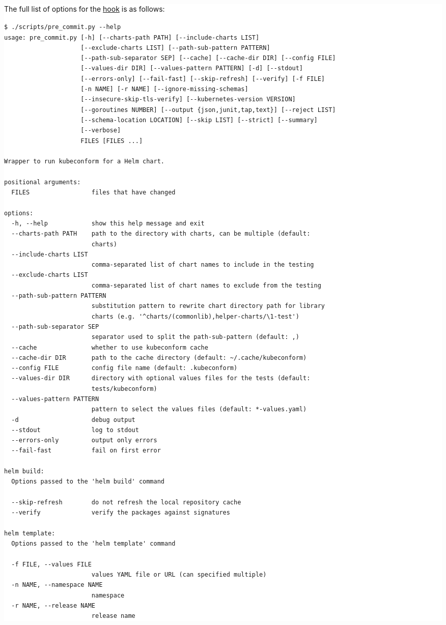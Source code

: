 The full list of options for the
[hook](https://github.com/jtyr/kubeconform-helm/blob/master/scripts/pre_commit.py)
is as follows:

```text
$ ./scripts/pre_commit.py --help
usage: pre_commit.py [-h] [--charts-path PATH] [--include-charts LIST]
                     [--exclude-charts LIST] [--path-sub-pattern PATTERN]
                     [--path-sub-separator SEP] [--cache] [--cache-dir DIR] [--config FILE]
                     [--values-dir DIR] [--values-pattern PATTERN] [-d] [--stdout]
                     [--errors-only] [--fail-fast] [--skip-refresh] [--verify] [-f FILE]
                     [-n NAME] [-r NAME] [--ignore-missing-schemas]
                     [--insecure-skip-tls-verify] [--kubernetes-version VERSION]
                     [--goroutines NUMBER] [--output {json,junit,tap,text}] [--reject LIST]
                     [--schema-location LOCATION] [--skip LIST] [--strict] [--summary]
                     [--verbose]
                     FILES [FILES ...]

Wrapper to run kubeconform for a Helm chart.

positional arguments:
  FILES                 files that have changed

options:
  -h, --help            show this help message and exit
  --charts-path PATH    path to the directory with charts, can be multiple (default:
                        charts)
  --include-charts LIST
                        comma-separated list of chart names to include in the testing
  --exclude-charts LIST
                        comma-separated list of chart names to exclude from the testing
  --path-sub-pattern PATTERN
                        substitution pattern to rewrite chart directory path for library
                        charts (e.g. '^charts/(commonlib),helper-charts/\1-test')
  --path-sub-separator SEP
                        separator used to split the path-sub-pattern (default: ,)
  --cache               whether to use kubeconform cache
  --cache-dir DIR       path to the cache directory (default: ~/.cache/kubeconform)
  --config FILE         config file name (default: .kubeconform)
  --values-dir DIR      directory with optional values files for the tests (default:
                        tests/kubeconform)
  --values-pattern PATTERN
                        pattern to select the values files (default: *-values.yaml)
  -d                    debug output
  --stdout              log to stdout
  --errors-only         output only errors
  --fail-fast           fail on first error

helm build:
  Options passed to the 'helm build' command

  --skip-refresh        do not refresh the local repository cache
  --verify              verify the packages against signatures

helm template:
  Options passed to the 'helm template' command

  -f FILE, --values FILE
                        values YAML file or URL (can specified multiple)
  -n NAME, --namespace NAME
                        namespace
  -r NAME, --release NAME
                        release name

```